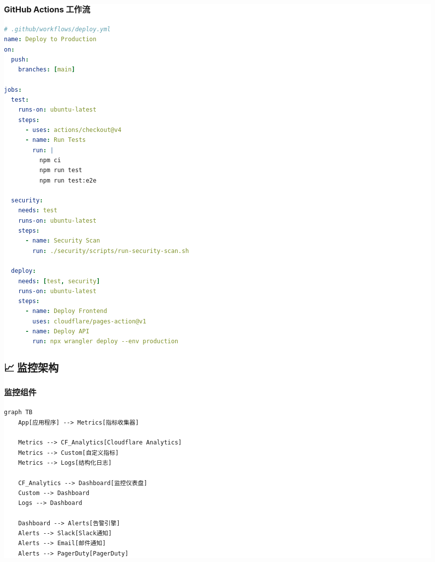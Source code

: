 ### GitHub Actions 工作流

```yaml
# .github/workflows/deploy.yml
name: Deploy to Production
on:
  push:
    branches: [main]

jobs:
  test:
    runs-on: ubuntu-latest
    steps:
      - uses: actions/checkout@v4
      - name: Run Tests
        run: |
          npm ci
          npm run test
          npm run test:e2e
  
  security:
    needs: test
    runs-on: ubuntu-latest
    steps:
      - name: Security Scan
        run: ./security/scripts/run-security-scan.sh
  
  deploy:
    needs: [test, security]
    runs-on: ubuntu-latest
    steps:
      - name: Deploy Frontend
        uses: cloudflare/pages-action@v1
      - name: Deploy API
        run: npx wrangler deploy --env production
```

## 📈 监控架构

### 监控组件

```mermaid
graph TB
    App[应用程序] --> Metrics[指标收集器]
    
    Metrics --> CF_Analytics[Cloudflare Analytics]
    Metrics --> Custom[自定义指标]
    Metrics --> Logs[结构化日志]
    
    CF_Analytics --> Dashboard[监控仪表盘]
    Custom --> Dashboard
    Logs --> Dashboard
    
    Dashboard --> Alerts[告警引擎]
    Alerts --> Slack[Slack通知]
    Alerts --> Email[邮件通知]
    Alerts --> PagerDuty[PagerDuty]
```
